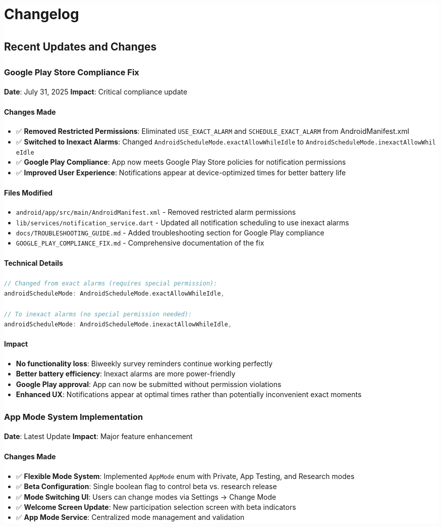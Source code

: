 # Changelog

## Recent Updates and Changes

### Google Play Store Compliance Fix
**Date**: July 31, 2025
**Impact**: Critical compliance update

#### Changes Made
- ✅ **Removed Restricted Permissions**: Eliminated `USE_EXACT_ALARM` and `SCHEDULE_EXACT_ALARM` from AndroidManifest.xml
- ✅ **Switched to Inexact Alarms**: Changed `AndroidScheduleMode.exactAllowWhileIdle` to `AndroidScheduleMode.inexactAllowWhileIdle`
- ✅ **Google Play Compliance**: App now meets Google Play Store policies for notification permissions
- ✅ **Improved User Experience**: Notifications appear at device-optimized times for better battery life

#### Files Modified
- `android/app/src/main/AndroidManifest.xml` - Removed restricted alarm permissions
- `lib/services/notification_service.dart` - Updated all notification scheduling to use inexact alarms
- `docs/TROUBLESHOOTING_GUIDE.md` - Added troubleshooting section for Google Play compliance
- `GOOGLE_PLAY_COMPLIANCE_FIX.md` - Comprehensive documentation of the fix

#### Technical Details
```dart
// Changed from exact alarms (requires special permission):
androidScheduleMode: AndroidScheduleMode.exactAllowWhileIdle,

// To inexact alarms (no special permission needed):
androidScheduleMode: AndroidScheduleMode.inexactAllowWhileIdle,
```

#### Impact
- **No functionality loss**: Biweekly survey reminders continue working perfectly
- **Better battery efficiency**: Inexact alarms are more power-friendly
- **Google Play approval**: App can now be submitted without permission violations
- **Enhanced UX**: Notifications appear at optimal times rather than potentially inconvenient exact moments

### App Mode System Implementation
**Date**: Latest Update
**Impact**: Major feature enhancement

#### Changes Made
- ✅ **Flexible Mode System**: Implemented `AppMode` enum with Private, App Testing, and Research modes
- ✅ **Beta Configuration**: Single boolean flag to control beta vs. research release
- ✅ **Mode Switching UI**: Users can change modes via Settings → Change Mode
- ✅ **Welcome Screen Update**: New participation selection screen with beta indicators
- ✅ **App Mode Service**: Centralized mode management and validation
